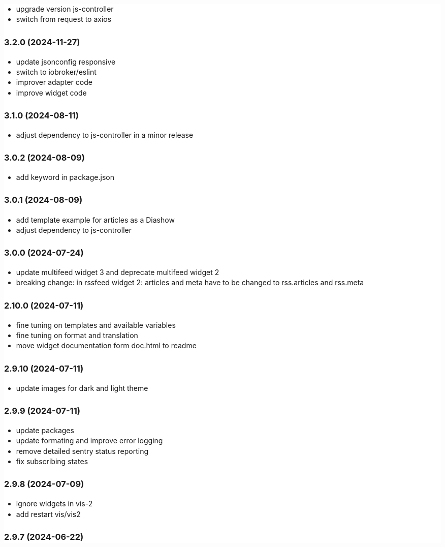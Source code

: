 - upgrade version js-controller
- switch from request to axios

### 3.2.0 (2024-11-27)

- update jsonconfig responsive
- switch to iobroker/eslint
- improver adapter code
- improve widget code

### 3.1.0 (2024-08-11)

- adjust dependency to js-controller in a minor release

### 3.0.2 (2024-08-09)

- add keyword in package.json

### 3.0.1 (2024-08-09)

- add template example for articles as a Diashow
- adjust dependency to js-controller

### 3.0.0 (2024-07-24)

- update multifeed widget 3 and deprecate multifeed widget 2
- breaking change: in rssfeed widget 2: articles and meta have to be changed to rss.articles and rss.meta

### 2.10.0 (2024-07-11)

- fine tuning on templates and available variables
- fine tuning on format and translation
- move widget documentation form doc.html to readme

### 2.9.10 (2024-07-11)

- update images for dark and light theme

### 2.9.9 (2024-07-11)

- update packages
- update formating and improve error logging
- remove detailed sentry status reporting
- fix subscribing states

### 2.9.8 (2024-07-09)

- ignore widgets in vis-2
- add restart vis/vis2

### 2.9.7 (2024-06-22)
